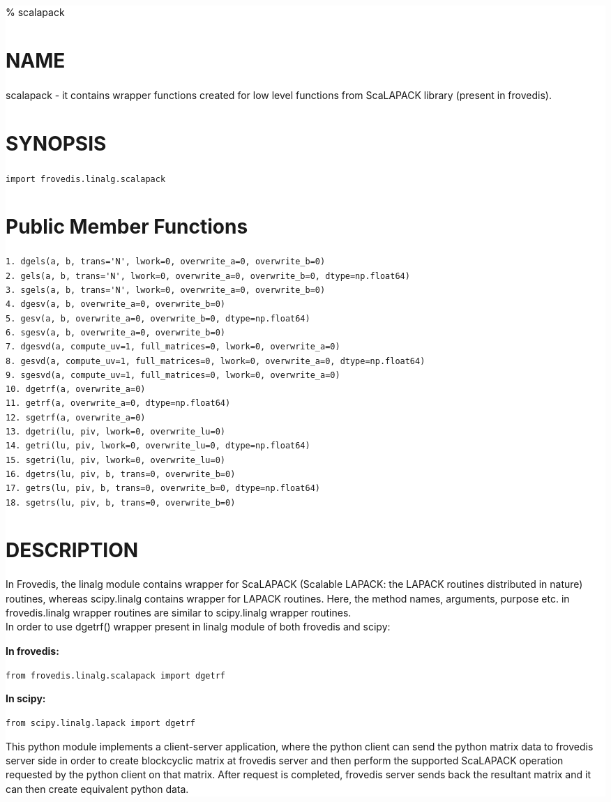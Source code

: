 % scalapack

# NAME  
scalapack - it contains wrapper functions created for low level functions from ScaLAPACK library (present in frovedis).  

# SYNOPSIS  

    import frovedis.linalg.scalapack  

# Public Member Functions  

    1. dgels(a, b, trans='N', lwork=0, overwrite_a=0, overwrite_b=0)
    2. gels(a, b, trans='N', lwork=0, overwrite_a=0, overwrite_b=0, dtype=np.float64)
    3. sgels(a, b, trans='N', lwork=0, overwrite_a=0, overwrite_b=0)
    4. dgesv(a, b, overwrite_a=0, overwrite_b=0)
    5. gesv(a, b, overwrite_a=0, overwrite_b=0, dtype=np.float64)
    6. sgesv(a, b, overwrite_a=0, overwrite_b=0) 
    7. dgesvd(a, compute_uv=1, full_matrices=0, lwork=0, overwrite_a=0) 
    8. gesvd(a, compute_uv=1, full_matrices=0, lwork=0, overwrite_a=0, dtype=np.float64)
    9. sgesvd(a, compute_uv=1, full_matrices=0, lwork=0, overwrite_a=0)    
    10. dgetrf(a, overwrite_a=0)
    11. getrf(a, overwrite_a=0, dtype=np.float64)
    12. sgetrf(a, overwrite_a=0)
    13. dgetri(lu, piv, lwork=0, overwrite_lu=0)
    14. getri(lu, piv, lwork=0, overwrite_lu=0, dtype=np.float64)
    15. sgetri(lu, piv, lwork=0, overwrite_lu=0)    
    16. dgetrs(lu, piv, b, trans=0, overwrite_b=0)
    17. getrs(lu, piv, b, trans=0, overwrite_b=0, dtype=np.float64)
    18. sgetrs(lu, piv, b, trans=0, overwrite_b=0)

# DESCRIPTION  

In Frovedis, the linalg module contains wrapper for ScaLAPACK (Scalable LAPACK: the LAPACK routines distributed in nature) routines, whereas scipy.linalg contains wrapper for LAPACK routines. Here, the method names, arguments, purpose etc. in frovedis.linalg wrapper routines are similar to scipy.linalg wrapper routines.  
In order to use dgetrf() wrapper present in linalg module of both frovedis and scipy:  

**In frovedis:**  
  
    from frovedis.linalg.scalapack import dgetrf  

**In scipy:**  
    
    from scipy.linalg.lapack import dgetrf

This python module implements a client-server application, where the python client can send the python matrix data to 
frovedis server side in order to create blockcyclic matrix at frovedis server and then perform the supported ScaLAPACK operation requested by the python client on that matrix. After request is completed, frovedis server sends back the resultant matrix and it can then create equivalent python data.  
